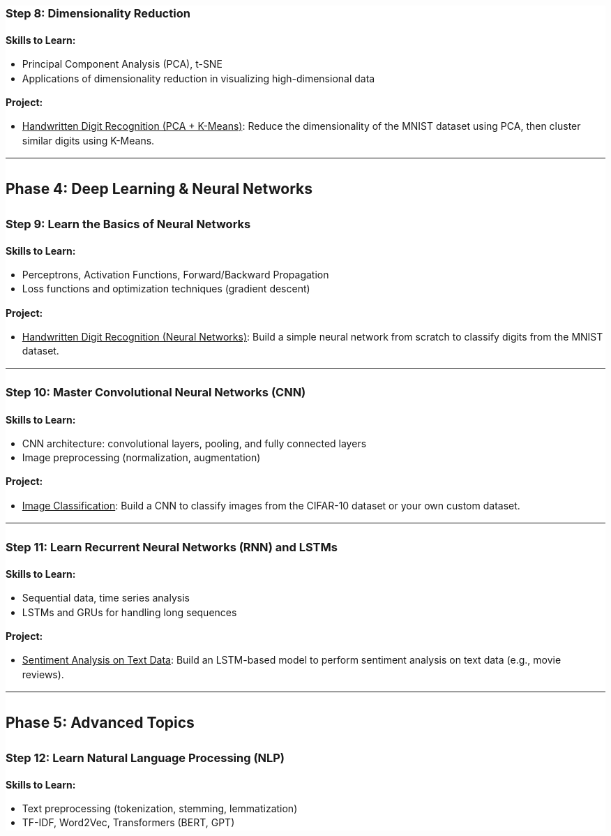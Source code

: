 
### Step 8: Dimensionality Reduction
**Skills to Learn:**
- Principal Component Analysis (PCA), t-SNE
- Applications of dimensionality reduction in visualizing high-dimensional data

**Project:**
- [Handwritten Digit Recognition (PCA + K-Means)](https://github.com/SunnyBibyan/Handwritten-Digit-Recognition-PCA-K-Means-): Reduce the dimensionality of the MNIST dataset using PCA, then cluster similar digits using K-Means.

---

## Phase 4: Deep Learning & Neural Networks

### Step 9: Learn the Basics of Neural Networks
**Skills to Learn:**
- Perceptrons, Activation Functions, Forward/Backward Propagation
- Loss functions and optimization techniques (gradient descent)

**Project:**
- [Handwritten Digit Recognition (Neural Networks)](your-repo-link): Build a simple neural network from scratch to classify digits from the MNIST dataset.

---

### Step 10: Master Convolutional Neural Networks (CNN)
**Skills to Learn:**
- CNN architecture: convolutional layers, pooling, and fully connected layers
- Image preprocessing (normalization, augmentation)

**Project:**
- [Image Classification](https://github.com/SunnyBibyan/Image-Classification/tree/main): Build a CNN to classify images from the CIFAR-10 dataset or your own custom dataset.

---

### Step 11: Learn Recurrent Neural Networks (RNN) and LSTMs
**Skills to Learn:**
- Sequential data, time series analysis
- LSTMs and GRUs for handling long sequences

**Project:**
- [Sentiment Analysis on Text Data](https://github.com/SunnyBibyan/Sentiment-Analysis-on-Text-Data): Build an LSTM-based model to perform sentiment analysis on text data (e.g., movie reviews).

---

## Phase 5: Advanced Topics

### Step 12: Learn Natural Language Processing (NLP)
**Skills to Learn:**
- Text preprocessing (tokenization, stemming, lemmatization)
- TF-IDF, Word2Vec, Transformers (BERT, GPT)
